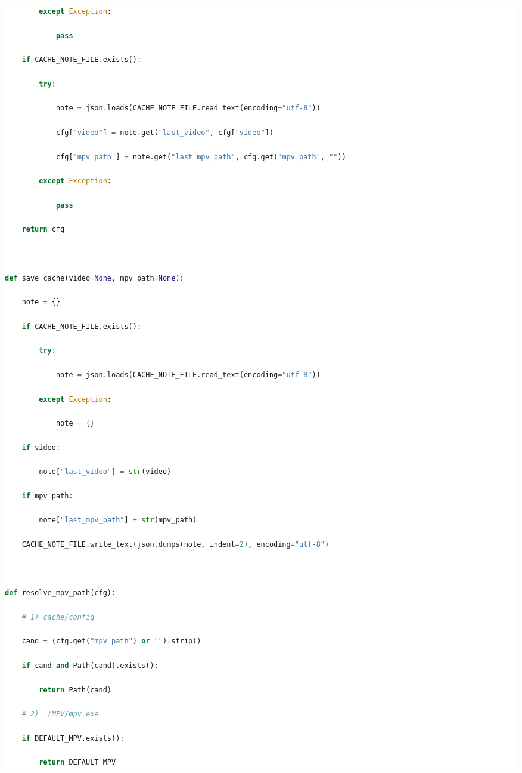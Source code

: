 ```python
        except Exception:

            pass

    if CACHE_NOTE_FILE.exists():

        try:

            note = json.loads(CACHE_NOTE_FILE.read_text(encoding="utf-8"))

            cfg["video"] = note.get("last_video", cfg["video"])

            cfg["mpv_path"] = note.get("last_mpv_path", cfg.get("mpv_path", ""))

        except Exception:

            pass

    return cfg



def save_cache(video=None, mpv_path=None):

    note = {}

    if CACHE_NOTE_FILE.exists():

        try:

            note = json.loads(CACHE_NOTE_FILE.read_text(encoding="utf-8"))

        except Exception:

            note = {}

    if video:

        note["last_video"] = str(video)

    if mpv_path:

        note["last_mpv_path"] = str(mpv_path)

    CACHE_NOTE_FILE.write_text(json.dumps(note, indent=2), encoding="utf-8")



def resolve_mpv_path(cfg):

    # 1) cache/config

    cand = (cfg.get("mpv_path") or "").strip()

    if cand and Path(cand).exists():

        return Path(cand)

    # 2) ./MPV/mpv.exe

    if DEFAULT_MPV.exists():

        return DEFAULT_MPV
```